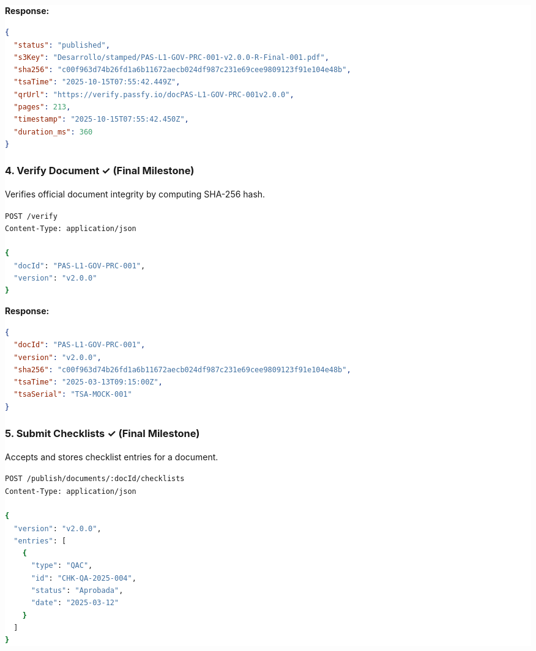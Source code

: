 **Response:**
```json
{
  "status": "published",
  "s3Key": "Desarrollo/stamped/PAS-L1-GOV-PRC-001-v2.0.0-R-Final-001.pdf",
  "sha256": "c00f963d74b26fd1a6b11672aecb024df987c231e69cee9809123f91e104e48b",
  "tsaTime": "2025-10-15T07:55:42.449Z",
  "qrUrl": "https://verify.passfy.io/docPAS-L1-GOV-PRC-001v2.0.0",
  "pages": 213,
  "timestamp": "2025-10-15T07:55:42.450Z",
  "duration_ms": 360
}
```

### 4. Verify Document ✓ (Final Milestone)

Verifies official document integrity by computing SHA-256 hash.

```bash
POST /verify
Content-Type: application/json

{
  "docId": "PAS-L1-GOV-PRC-001",
  "version": "v2.0.0"
}
```

**Response:**
```json
{
  "docId": "PAS-L1-GOV-PRC-001",
  "version": "v2.0.0",
  "sha256": "c00f963d74b26fd1a6b11672aecb024df987c231e69cee9809123f91e104e48b",
  "tsaTime": "2025-03-13T09:15:00Z",
  "tsaSerial": "TSA-MOCK-001"
}
```

### 5. Submit Checklists ✓ (Final Milestone)

Accepts and stores checklist entries for a document.

```bash
POST /publish/documents/:docId/checklists
Content-Type: application/json

{
  "version": "v2.0.0",
  "entries": [
    {
      "type": "QAC",
      "id": "CHK-QA-2025-004",
      "status": "Aprobada",
      "date": "2025-03-12"
    }
  ]
}
```
